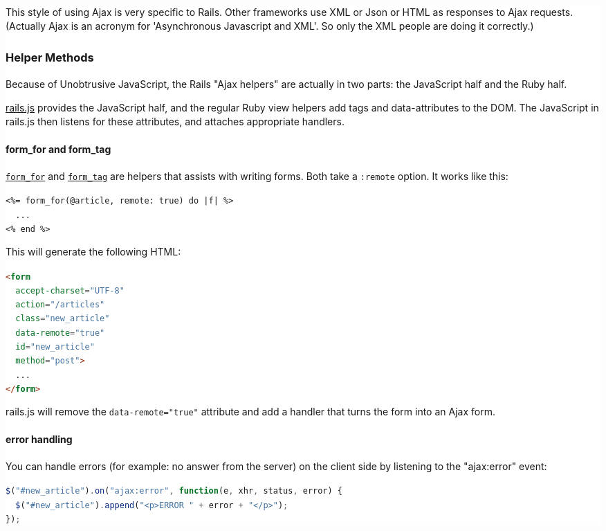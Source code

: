 This style of using Ajax is very specific to Rails.  Other
frameworks use XML or Json or HTML as responses to Ajax requests.
(Actually Ajax is an acronym for 'Asynchronous Javascript and XML'.
So only the XML people are doing it correctly.)


### Helper Methods

Because of Unobtrusive JavaScript, the Rails "Ajax helpers" are actually in two
parts: the JavaScript half and the Ruby half.

[rails.js](https://github.com/rails/jquery-ujs/blob/master/src/rails.js)
provides the JavaScript half, and the regular Ruby view helpers add 
tags and data-attributes to the DOM. The JavaScript in rails.js then listens for these
attributes, and attaches appropriate handlers.

#### form_for and form_tag

[`form_for`](http://api.rubyonrails.org/classes/ActionView/Helpers/FormHelper.html#method-i-form_for)
and [`form_tag`](http://api.rubyonrails.org/classes/ActionView/Helpers/FormTagHelper.html#method-i-form_tag)
are helpers that assists with writing forms. Both take a `:remote` option. It works like this:

```erb
<%= form_for(@article, remote: true) do |f| %>
  ...
<% end %>
```

This will generate the following HTML:

```html
<form 
  accept-charset="UTF-8" 
  action="/articles" 
  class="new_article" 
  data-remote="true" 
  id="new_article" 
  method="post">
  ...
</form>
```

rails.js will remove the `data-remote="true"` attribute and
add a handler that turns the form into an Ajax form.


#### error handling

You can handle errors (for example: no answer from the server)
on the client side by listening to the "ajax:error" event:

```js
$("#new_article").on("ajax:error", function(e, xhr, status, error) {
  $("#new_article").append("<p>ERROR " + error + "</p>");
});
```

